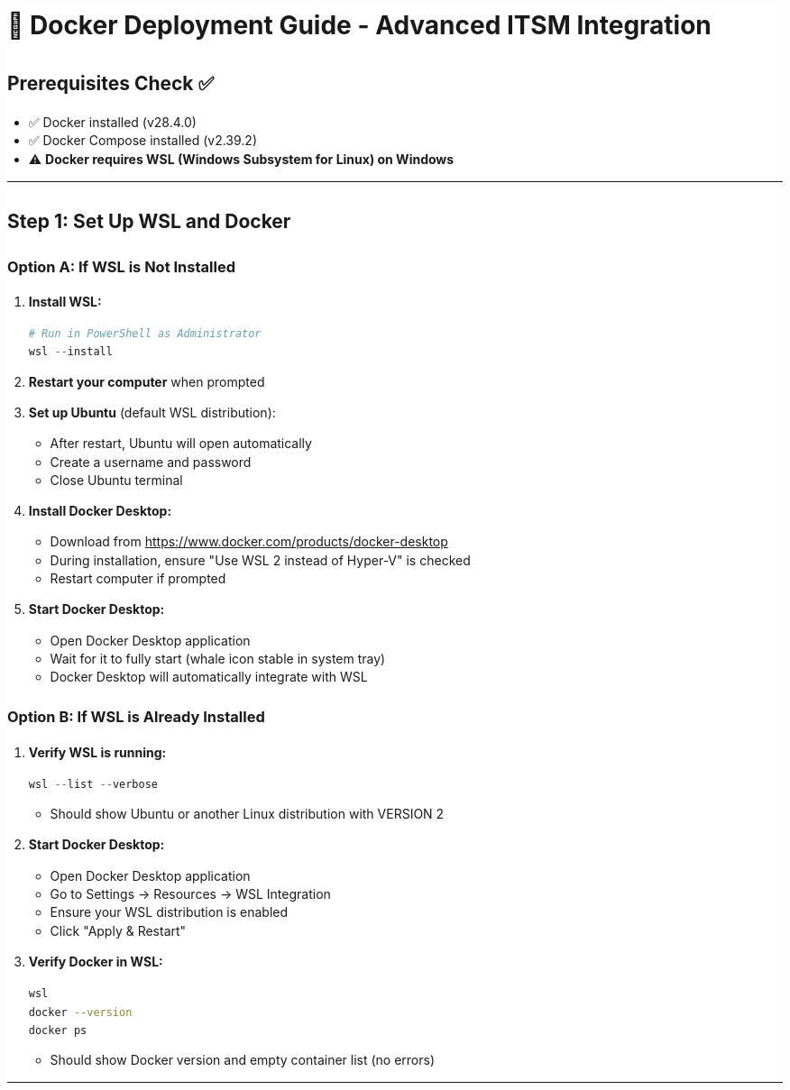 # 🚀 Docker Deployment Guide - Advanced ITSM Integration

## Prerequisites Check ✅

- ✅ Docker installed (v28.4.0)
- ✅ Docker Compose installed (v2.39.2)
- ⚠️ **Docker requires WSL (Windows Subsystem for Linux) on Windows**

---

## Step 1: Set Up WSL and Docker

### Option A: If WSL is Not Installed

1. **Install WSL:**
   ```powershell
   # Run in PowerShell as Administrator
   wsl --install
   ```

2. **Restart your computer** when prompted

3. **Set up Ubuntu** (default WSL distribution):
   - After restart, Ubuntu will open automatically
   - Create a username and password
   - Close Ubuntu terminal

4. **Install Docker Desktop:**
   - Download from https://www.docker.com/products/docker-desktop
   - During installation, ensure "Use WSL 2 instead of Hyper-V" is checked
   - Restart computer if prompted

5. **Start Docker Desktop:**
   - Open Docker Desktop application
   - Wait for it to fully start (whale icon stable in system tray)
   - Docker Desktop will automatically integrate with WSL

### Option B: If WSL is Already Installed

1. **Verify WSL is running:**
   ```powershell
   wsl --list --verbose
   ```
   - Should show Ubuntu or another Linux distribution with VERSION 2

2. **Start Docker Desktop:**
   - Open Docker Desktop application
   - Go to Settings → Resources → WSL Integration
   - Ensure your WSL distribution is enabled
   - Click "Apply & Restart"

3. **Verify Docker in WSL:**
   ```bash
   wsl
   docker --version
   docker ps
   ```
   - Should show Docker version and empty container list (no errors)

---